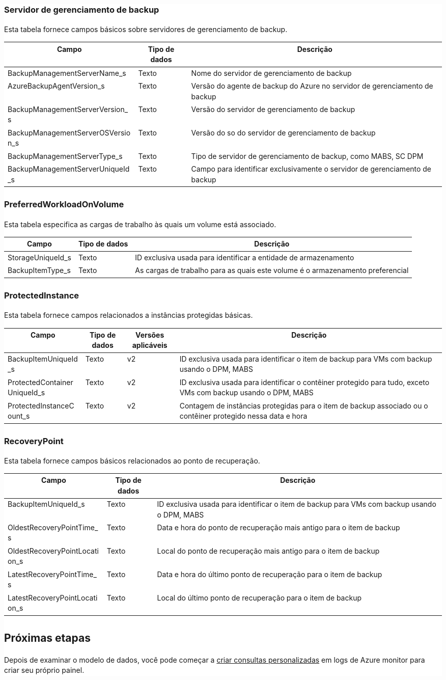 ### <a name="backup-management-server"></a>Servidor de gerenciamento de backup

Esta tabela fornece campos básicos sobre servidores de gerenciamento de backup.

|Campo  |Tipo de dados  | Descrição  |
|---------|---------|----------|
|BackupManagementServerName_s     |Texto         |Nome do servidor de gerenciamento de backup        |
|AzureBackupAgentVersion_s     |Texto         |Versão do agente de backup do Azure no servidor de gerenciamento de backup          |
|BackupManagementServerVersion_s     |Texto         |Versão do servidor de gerenciamento de backup|
|BackupManagementServerOSVersion_s     |Texto            |Versão do so do servidor de gerenciamento de backup|
|BackupManagementServerType_s     |Texto         |Tipo de servidor de gerenciamento de backup, como MABS, SC DPM|
|BackupManagementServerUniqueId_s     |Texto         |Campo para identificar exclusivamente o servidor de gerenciamento de backup       |

### <a name="preferredworkloadonvolume"></a>PreferredWorkloadOnVolume

Esta tabela especifica as cargas de trabalho às quais um volume está associado.

| Campo | Tipo de dados | Descrição |
| --- | --- | --- |
| StorageUniqueId_s |Texto |ID exclusiva usada para identificar a entidade de armazenamento |
| BackupItemType_s |Texto |As cargas de trabalho para as quais este volume é o armazenamento preferencial|

### <a name="protectedinstance"></a>ProtectedInstance

Esta tabela fornece campos relacionados a instâncias protegidas básicas.

| Campo | Tipo de dados |Versões aplicáveis | Descrição |
| --- | --- | --- | --- |
| BackupItemUniqueId_s |Texto |v2|ID exclusiva usada para identificar o item de backup para VMs com backup usando o DPM, MABS|
| ProtectedContainerUniqueId_s |Texto |v2|ID exclusiva usada para identificar o contêiner protegido para tudo, exceto VMs com backup usando o DPM, MABS|
| ProtectedInstanceCount_s |Texto |v2|Contagem de instâncias protegidas para o item de backup associado ou o contêiner protegido nessa data e hora|

### <a name="recoverypoint"></a>RecoveryPoint

Esta tabela fornece campos básicos relacionados ao ponto de recuperação.

| Campo | Tipo de dados | Descrição |
| --- | --- | --- |
| BackupItemUniqueId_s |Texto |ID exclusiva usada para identificar o item de backup para VMs com backup usando o DPM, MABS|
| OldestRecoveryPointTime_s |Texto |Data e hora do ponto de recuperação mais antigo para o item de backup|
| OldestRecoveryPointLocation_s |Texto |Local do ponto de recuperação mais antigo para o item de backup|
| LatestRecoveryPointTime_s |Texto |Data e hora do último ponto de recuperação para o item de backup|
| LatestRecoveryPointLocation_s |Texto |Local do último ponto de recuperação para o item de backup|

## <a name="next-steps"></a>Próximas etapas

Depois de examinar o modelo de dados, você pode começar a [criar consultas personalizadas](../azure-monitor/learn/tutorial-logs-dashboards.md) em logs de Azure monitor para criar seu próprio painel.
